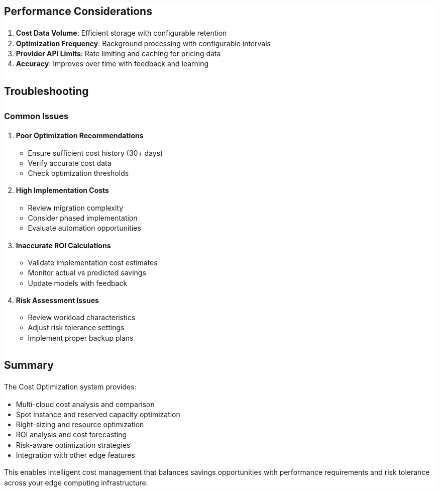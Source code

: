 ## Performance Considerations

1. **Cost Data Volume**: Efficient storage with configurable retention
2. **Optimization Frequency**: Background processing with configurable intervals
3. **Provider API Limits**: Rate limiting and caching for pricing data
4. **Accuracy**: Improves over time with feedback and learning

## Troubleshooting

### Common Issues

1. **Poor Optimization Recommendations**
   - Ensure sufficient cost history (30+ days)
   - Verify accurate cost data
   - Check optimization thresholds

2. **High Implementation Costs**
   - Review migration complexity
   - Consider phased implementation
   - Evaluate automation opportunities

3. **Inaccurate ROI Calculations**
   - Validate implementation cost estimates
   - Monitor actual vs predicted savings
   - Update models with feedback

4. **Risk Assessment Issues**
   - Review workload characteristics
   - Adjust risk tolerance settings
   - Implement proper backup plans

## Summary

The Cost Optimization system provides:
- Multi-cloud cost analysis and comparison
- Spot instance and reserved capacity optimization
- Right-sizing and resource optimization
- ROI analysis and cost forecasting
- Risk-aware optimization strategies
- Integration with other edge features

This enables intelligent cost management that balances savings opportunities with performance requirements and risk tolerance across your edge computing infrastructure.